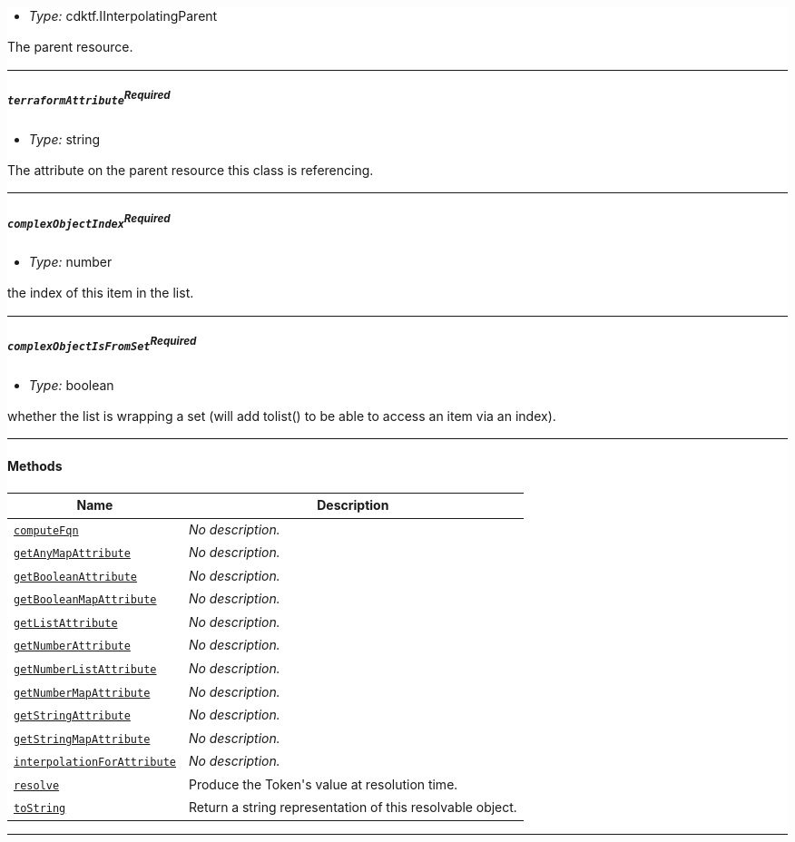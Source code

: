 - *Type:* cdktf.IInterpolatingParent

The parent resource.

---

##### `terraformAttribute`<sup>Required</sup> <a name="terraformAttribute" id="@cdktf/provider-hcp.dataHcpPackerImageIteration.DataHcpPackerImageIterationBuildsImagesOutputReference.Initializer.parameter.terraformAttribute"></a>

- *Type:* string

The attribute on the parent resource this class is referencing.

---

##### `complexObjectIndex`<sup>Required</sup> <a name="complexObjectIndex" id="@cdktf/provider-hcp.dataHcpPackerImageIteration.DataHcpPackerImageIterationBuildsImagesOutputReference.Initializer.parameter.complexObjectIndex"></a>

- *Type:* number

the index of this item in the list.

---

##### `complexObjectIsFromSet`<sup>Required</sup> <a name="complexObjectIsFromSet" id="@cdktf/provider-hcp.dataHcpPackerImageIteration.DataHcpPackerImageIterationBuildsImagesOutputReference.Initializer.parameter.complexObjectIsFromSet"></a>

- *Type:* boolean

whether the list is wrapping a set (will add tolist() to be able to access an item via an index).

---

#### Methods <a name="Methods" id="Methods"></a>

| **Name** | **Description** |
| --- | --- |
| <code><a href="#@cdktf/provider-hcp.dataHcpPackerImageIteration.DataHcpPackerImageIterationBuildsImagesOutputReference.computeFqn">computeFqn</a></code> | *No description.* |
| <code><a href="#@cdktf/provider-hcp.dataHcpPackerImageIteration.DataHcpPackerImageIterationBuildsImagesOutputReference.getAnyMapAttribute">getAnyMapAttribute</a></code> | *No description.* |
| <code><a href="#@cdktf/provider-hcp.dataHcpPackerImageIteration.DataHcpPackerImageIterationBuildsImagesOutputReference.getBooleanAttribute">getBooleanAttribute</a></code> | *No description.* |
| <code><a href="#@cdktf/provider-hcp.dataHcpPackerImageIteration.DataHcpPackerImageIterationBuildsImagesOutputReference.getBooleanMapAttribute">getBooleanMapAttribute</a></code> | *No description.* |
| <code><a href="#@cdktf/provider-hcp.dataHcpPackerImageIteration.DataHcpPackerImageIterationBuildsImagesOutputReference.getListAttribute">getListAttribute</a></code> | *No description.* |
| <code><a href="#@cdktf/provider-hcp.dataHcpPackerImageIteration.DataHcpPackerImageIterationBuildsImagesOutputReference.getNumberAttribute">getNumberAttribute</a></code> | *No description.* |
| <code><a href="#@cdktf/provider-hcp.dataHcpPackerImageIteration.DataHcpPackerImageIterationBuildsImagesOutputReference.getNumberListAttribute">getNumberListAttribute</a></code> | *No description.* |
| <code><a href="#@cdktf/provider-hcp.dataHcpPackerImageIteration.DataHcpPackerImageIterationBuildsImagesOutputReference.getNumberMapAttribute">getNumberMapAttribute</a></code> | *No description.* |
| <code><a href="#@cdktf/provider-hcp.dataHcpPackerImageIteration.DataHcpPackerImageIterationBuildsImagesOutputReference.getStringAttribute">getStringAttribute</a></code> | *No description.* |
| <code><a href="#@cdktf/provider-hcp.dataHcpPackerImageIteration.DataHcpPackerImageIterationBuildsImagesOutputReference.getStringMapAttribute">getStringMapAttribute</a></code> | *No description.* |
| <code><a href="#@cdktf/provider-hcp.dataHcpPackerImageIteration.DataHcpPackerImageIterationBuildsImagesOutputReference.interpolationForAttribute">interpolationForAttribute</a></code> | *No description.* |
| <code><a href="#@cdktf/provider-hcp.dataHcpPackerImageIteration.DataHcpPackerImageIterationBuildsImagesOutputReference.resolve">resolve</a></code> | Produce the Token's value at resolution time. |
| <code><a href="#@cdktf/provider-hcp.dataHcpPackerImageIteration.DataHcpPackerImageIterationBuildsImagesOutputReference.toString">toString</a></code> | Return a string representation of this resolvable object. |

---